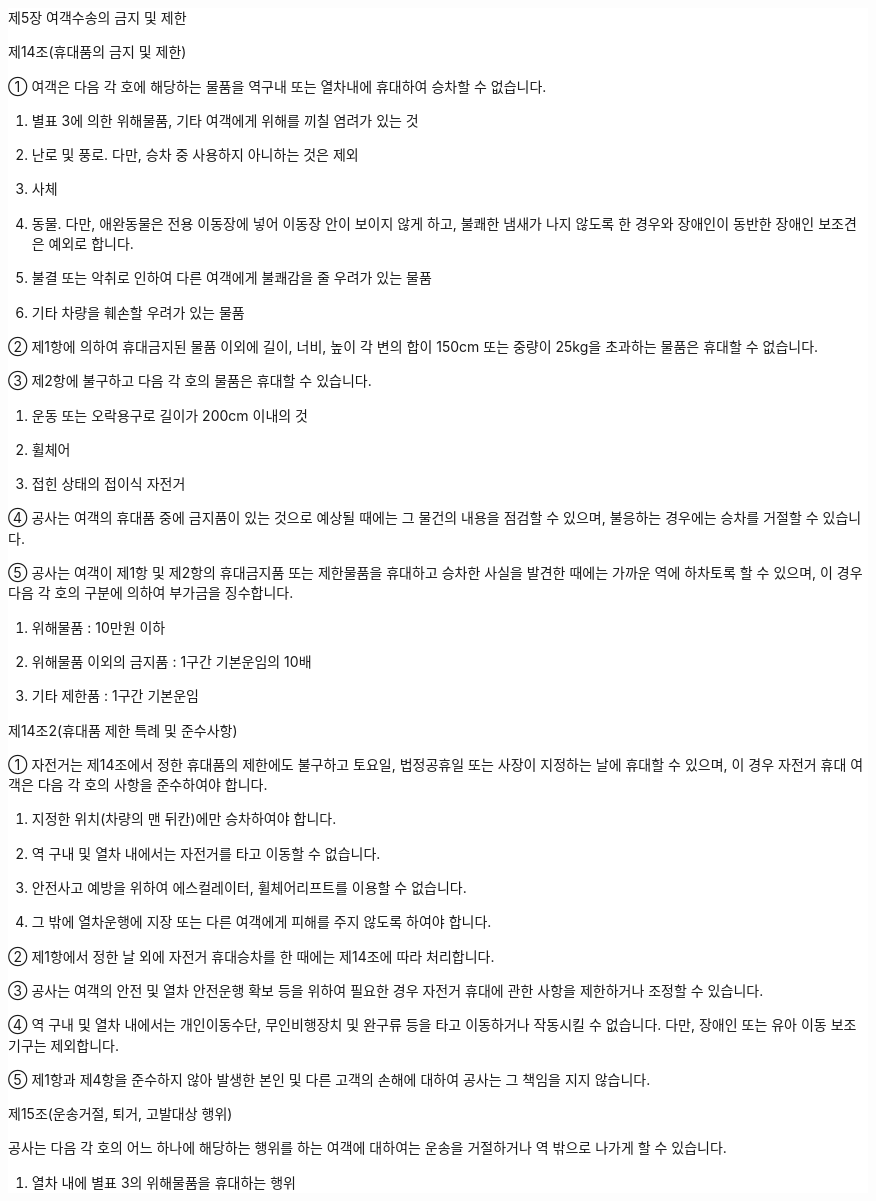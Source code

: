 제5장 여객수송의 금지 및 제한

제14조(휴대품의 금지 및 제한)

① 여객은 다음 각 호에 해당하는 물품을 역구내 또는 열차내에 휴대하여 승차할 수 없습니다.

1. 별표 3에 의한 위해물품, 기타 여객에게 위해를 끼칠 염려가 있는 것

2. 난로 및 풍로. 다만, 승차 중 사용하지 아니하는 것은 제외

3. 사체

4. 동물. 다만, 애완동물은 전용 이동장에 넣어 이동장 안이 보이지 않게 하고, 불쾌한 냄새가 나지 않도록 한 경우와 장애인이 동반한 장애인 보조견은 예외로 합니다.

5. 불결 또는 악취로 인하여 다른 여객에게 불쾌감을 줄 우려가 있는 물품

6. 기타 차량을 훼손할 우려가 있는 물품

② 제1항에 의하여 휴대금지된 물품 이외에 길이, 너비, 높이 각 변의 합이 150cm 또는 중량이 25kg을 초과하는 물품은 휴대할 수 없습니다.

③ 제2항에 불구하고 다음 각 호의 물품은 휴대할 수 있습니다.

1. 운동 또는 오락용구로 길이가 200cm 이내의 것

2. 휠체어

3. 접힌 상태의 접이식 자전거

④ 공사는 여객의 휴대품 중에 금지품이 있는 것으로 예상될 때에는 그 물건의 내용을 점검할 수 있으며, 불응하는 경우에는 승차를 거절할 수 있습니다.

⑤ 공사는 여객이 제1항 및 제2항의 휴대금지품 또는 제한물품을 휴대하고 승차한 사실을 발견한 때에는 가까운 역에 하차토록 할 수 있으며, 이 경우 다음 각 호의 구분에 의하여 부가금을 징수합니다.

1. 위해물품 : 10만원 이하

2. 위해물품 이외의 금지품 : 1구간 기본운임의 10배

3. 기타 제한품 : 1구간 기본운임

제14조2(휴대품 제한 특례 및 준수사항)

① 자전거는 제14조에서 정한 휴대품의 제한에도 불구하고 토요일, 법정공휴일 또는 사장이 지정하는 날에 휴대할 수 있으며, 이 경우 자전거 휴대 여객은 다음 각 호의 사항을 준수하여야 합니다.

1. 지정한 위치(차량의 맨 뒤칸)에만 승차하여야 합니다.

2. 역 구내 및 열차 내에서는 자전거를 타고 이동할 수 없습니다.

3. 안전사고 예방을 위하여 에스컬레이터, 휠체어리프트를 이용할 수 없습니다.

4. 그 밖에 열차운행에 지장 또는 다른 여객에게 피해를 주지 않도록 하여야 합니다.

② 제1항에서 정한 날 외에 자전거 휴대승차를 한 때에는 제14조에 따라 처리합니다.

③ 공사는 여객의 안전 및 열차 안전운행 확보 등을 위하여 필요한 경우 자전거 휴대에 관한 사항을 제한하거나 조정할 수 있습니다.

④ 역 구내 및 열차 내에서는 개인이동수단, 무인비행장치 및 완구류 등을 타고 이동하거나 작동시킬 수 없습니다. 다만, 장애인 또는 유아 이동 보조기구는 제외합니다.

⑤ 제1항과 제4항을 준수하지 않아 발생한 본인 및 다른 고객의 손해에 대하여 공사는 그 책임을 지지 않습니다.

제15조(운송거절, 퇴거, 고발대상 행위)

공사는 다음 각 호의 어느 하나에 해당하는 행위를 하는 여객에 대하여는 운송을 거절하거나 역 밖으로 나가게 할 수 있습니다.

1. 열차 내에 별표 3의 위해물품을 휴대하는 행위
